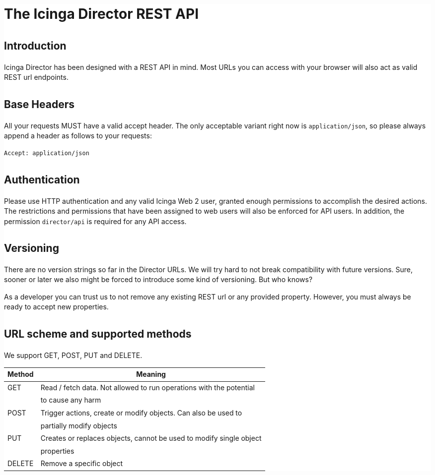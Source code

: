 <a id="REST-API"></a>The Icinga Director REST API
=================================================

Introduction
------------

Icinga Director has been designed with a REST API in mind. Most URLs you
can access with your browser will also act as valid REST url endpoints.

Base Headers
------------
All your requests MUST have a valid accept header. The only acceptable
variant right now is `application/json`, so please always append a header
as follows to your requests:

    Accept: application/json


Authentication
--------------
Please use HTTP authentication and any valid Icinga Web 2 user, granted
enough permissions to accomplish the desired actions. The restrictions
and permissions that have been assigned to web users will also be enforced
for API users. In addition, the permission `director/api` is required for
any API access.

Versioning
----------

There are no version strings so far in the Director URLs. We will try hard
to not break compatibility with future versions. Sure, sooner or later we
also might be forced to introduce some kind of versioning. But who knows?

As a developer you can trust us to not remove any existing REST url or any
provided property. However, you must always be ready to accept new properties.

URL scheme and supported methods
--------------------------------

We support GET, POST, PUT and DELETE.

| Method | Meaning                                                             |
|--------|---------------------------------------------------------------------|
| GET    | Read / fetch data. Not allowed to run operations with the potential |
|        | to cause any harm                                                   |
| POST   | Trigger actions, create or modify objects. Can also be used to      |
|        | partially modify objects                                            |
| PUT    | Creates or replaces objects, cannot be used to modify single object |
|        | properties                                                          |
| DELETE | Remove a specific object                                            |
